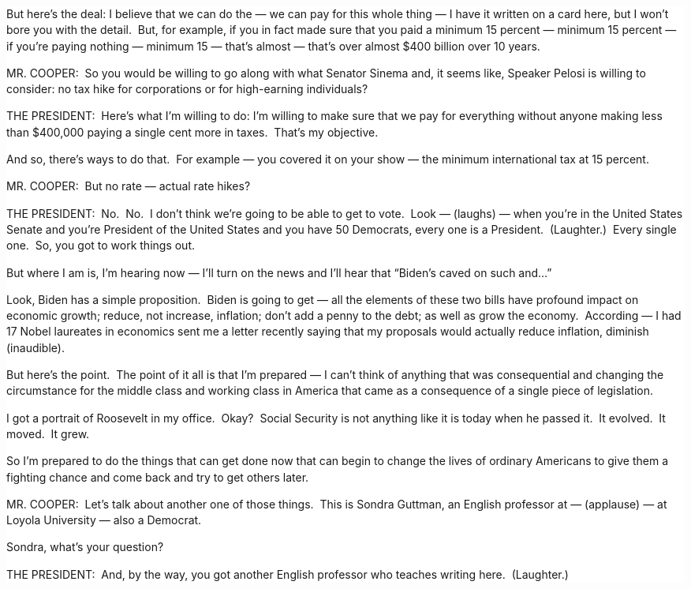 But here’s the deal: I believe that we can do the — we can pay for this
whole thing — I have it written on a card here, but I won’t bore you
with the detail.  But, for example, if you in fact made sure that you
paid a minimum 15 percent — minimum 15 percent — if you’re paying
nothing — minimum 15 — that’s almost — that’s over almost $400 billion
over 10 years.

MR. COOPER:  So you would be willing to go along with what Senator
Sinema and, it seems like, Speaker Pelosi is willing to consider: no tax
hike for corporations or for high-earning individuals?

THE PRESIDENT:  Here’s what I’m willing to do: I’m willing to make sure
that we pay for everything without anyone making less than $400,000
paying a single cent more in taxes.  That’s my objective.

And so, there’s ways to do that.  For example — you covered it on your
show — the minimum international tax at 15 percent.

MR. COOPER:  But no rate — actual rate hikes?

THE PRESIDENT:  No.  No.  I don’t think we’re going to be able to get to
vote.  Look — (laughs) — when you’re in the United States Senate and
you’re President of the United States and you have 50 Democrats, every
one is a President.  (Laughter.)  Every single one.  So, you got to work
things out. 

But where I am is, I’m hearing now — I’ll turn on the news and I’ll hear
that “Biden’s caved on such and…” 

Look, Biden has a simple proposition.  Biden is going to get — all the
elements of these two bills have profound impact on economic growth;
reduce, not increase, inflation; don’t add a penny to the debt; as well
as grow the economy.  According — I had 17 Nobel laureates in economics
sent me a letter recently saying that my proposals would actually reduce
inflation, diminish (inaudible).

But here’s the point.  The point of it all is that I’m prepared — I
can’t think of anything that was consequential and changing the
circumstance for the middle class and working class in America that came
as a consequence of a single piece of legislation. 

I got a portrait of Roosevelt in my office.  Okay?  Social Security is
not anything like it is today when he passed it.  It evolved.  It
moved.  It grew. 

So I’m prepared to do the things that can get done now that can begin to
change the lives of ordinary Americans to give them a fighting chance
and come back and try to get others later.

MR. COOPER:  Let’s talk about another one of those things.  This is
Sondra Guttman, an English professor at — (applause) — at Loyola
University — also a Democrat. 

Sondra, what’s your question?

THE PRESIDENT:  And, by the way, you got another English professor who
teaches writing here.  (Laughter.)
